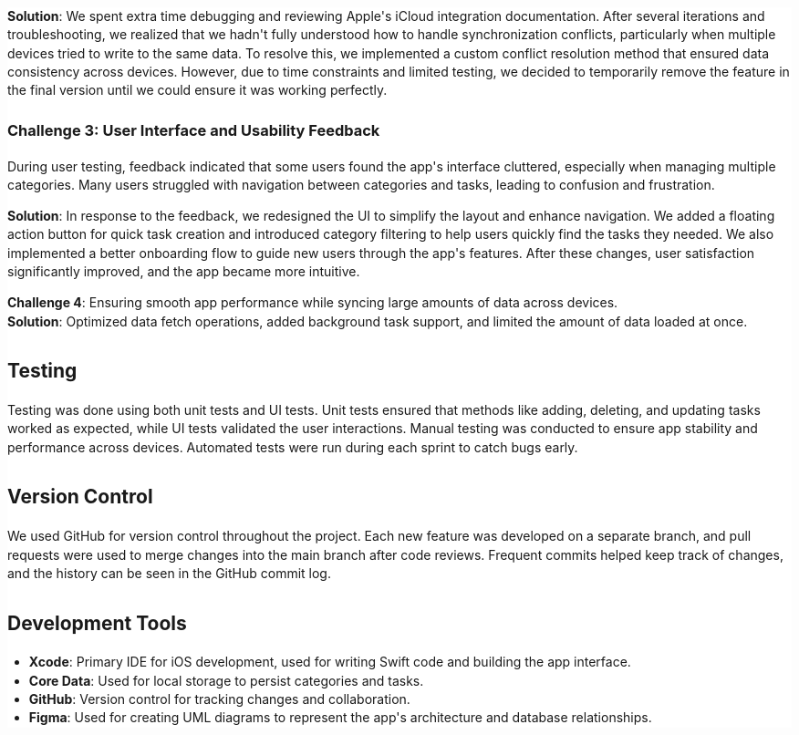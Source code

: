 **Solution**: We spent extra time debugging and reviewing Apple's iCloud integration documentation. After several iterations and troubleshooting, we realized that we hadn't fully understood how to handle synchronization conflicts, particularly when multiple devices tried to write to the same data. To resolve this, we implemented a custom conflict resolution method that ensured data consistency across devices. However, due to time constraints and limited testing, we decided to temporarily remove the feature in the final version until we could ensure it was working perfectly.

### **Challenge 3**: User Interface and Usability Feedback  
During user testing, feedback indicated that some users found the app's interface cluttered, especially when managing multiple categories. Many users struggled with navigation between categories and tasks, leading to confusion and frustration.

**Solution**: In response to the feedback, we redesigned the UI to simplify the layout and enhance navigation. We added a floating action button for quick task creation and introduced category filtering to help users quickly find the tasks they needed. We also implemented a better onboarding flow to guide new users through the app's features. After these changes, user satisfaction significantly improved, and the app became more intuitive.

**Challenge 4**: Ensuring smooth app performance while syncing large amounts of data across devices.  
**Solution**: Optimized data fetch operations, added background task support, and limited the amount of data loaded at once.

## Testing
Testing was done using both unit tests and UI tests. Unit tests ensured that methods like adding, deleting, and updating tasks worked as expected, while UI tests validated the user interactions. Manual testing was conducted to ensure app stability and performance across devices. Automated tests were run during each sprint to catch bugs early.

## Version Control
We used GitHub for version control throughout the project. Each new feature was developed on a separate branch, and pull requests were used to merge changes into the main branch after code reviews. Frequent commits helped keep track of changes, and the history can be seen in the GitHub commit log.

## Development Tools
- **Xcode**: Primary IDE for iOS development, used for writing Swift code and building the app interface.
- **Core Data**: Used for local storage to persist categories and tasks.
- **GitHub**: Version control for tracking changes and collaboration.
- **Figma**: Used for creating UML diagrams to represent the app's architecture and database relationships.

